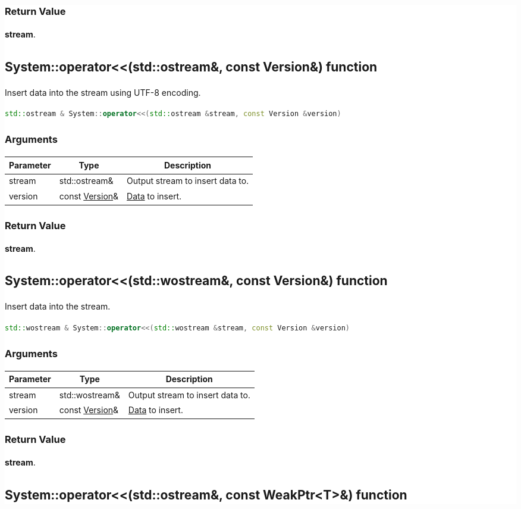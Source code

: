 ### Return Value

**stream**.

## System::operator<<(std::ostream\&, const Version\&) function


Insert data into the stream using UTF-8 encoding.

```cpp
std::ostream & System::operator<<(std::ostream &stream, const Version &version)
```


### Arguments

| Parameter | Type | Description |
| --- | --- | --- |
| stream | std::ostream\& | Output stream to insert data to. |
| version | const [Version](../version/)\& | [Data](../../system.data/) to insert. |

### Return Value

**stream**.

## System::operator<<(std::wostream\&, const Version\&) function


Insert data into the stream.

```cpp
std::wostream & System::operator<<(std::wostream &stream, const Version &version)
```


### Arguments

| Parameter | Type | Description |
| --- | --- | --- |
| stream | std::wostream\& | Output stream to insert data to. |
| version | const [Version](../version/)\& | [Data](../../system.data/) to insert. |

### Return Value

**stream**.

## System::operator<<(std::ostream\&, const WeakPtr\<T\>\&) function

